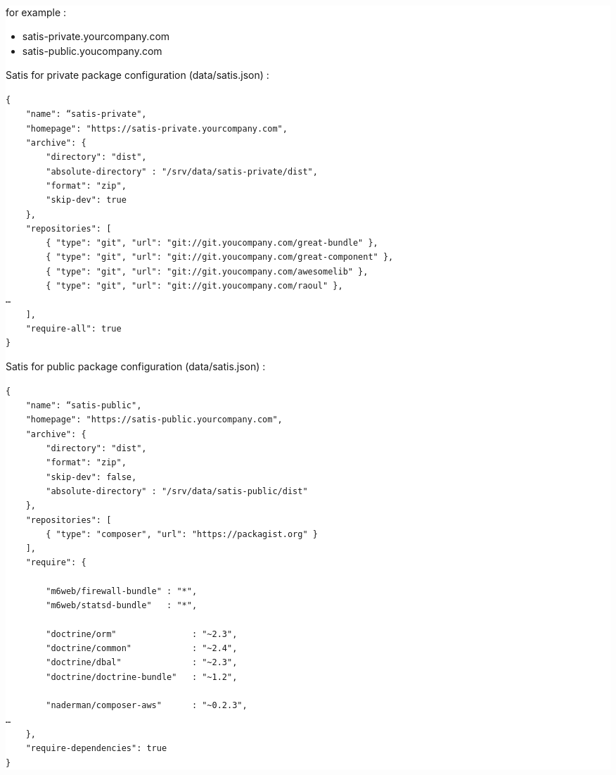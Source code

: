 for example :

* satis-private.yourcompany.com
* satis-public.youcompany.com

Satis for private package configuration (data/satis.json) :

    {
        "name": “satis-private",
        "homepage": "https://satis-private.yourcompany.com",
        "archive": {
            "directory": "dist",
            "absolute-directory" : "/srv/data/satis-private/dist",
            "format": "zip",
            "skip-dev": true
        },
        "repositories": [
            { "type": "git", "url": "git://git.youcompany.com/great-bundle" },
            { "type": "git", "url": "git://git.youcompany.com/great-component" },
            { "type": "git", "url": "git://git.youcompany.com/awesomelib" },
            { "type": "git", "url": "git://git.youcompany.com/raoul" },
    …
        ],
        "require-all": true
    }

Satis for public package configuration (data/satis.json) :

    {
        "name": “satis-public",
        "homepage": "https://satis-public.yourcompany.com",
        "archive": {
            "directory": "dist",
            "format": "zip",
            "skip-dev": false,
            "absolute-directory" : "/srv/data/satis-public/dist"
        },
        "repositories": [
            { "type": "composer", "url": "https://packagist.org" }
        ],
        "require": {

            "m6web/firewall-bundle" : "*",
            "m6web/statsd-bundle"   : "*",

            "doctrine/orm"               : "~2.3",
            "doctrine/common"            : "~2.4",
            "doctrine/dbal"              : "~2.3",
            "doctrine/doctrine-bundle"   : "~1.2",

            "naderman/composer-aws"      : "~0.2.3",
    …
        },
        "require-dependencies": true
    }
